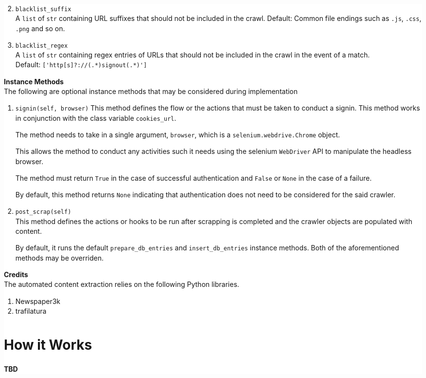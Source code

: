 2. `blacklist_suffix`  
   A `list` of `str` containing URL suffixes that should not be included in the crawl.
   Default: Common file endings such as `.js`, `.css`, `.png` and so on.  

3. `blacklist_regex`  
   A `list` of `str` containing regex entries of URLs that should not be included in the crawl in the event of a match.  
   Default: `['http[s]?://(.*)signout(.*)']`

**Instance Methods**  
The following are optional instance methods that may be considered during implementation
1. `signin(self, browser)`
   This method defines the flow or the actions that must be taken to conduct a signin. This method works in conjunction with the class variable `cookies_url`.

   The method needs to take in a single argument, `browser`, which is a `selenium.webdrive.Chrome` object.
   
   This allows the method to conduct any activities such it needs using the selenium `WebDriver` API to manipulate the headless browser.

   The method must return `True` in the case of successful authentication and `False` or `None` in the case of a failure.

   By default, this method returns `None` indicating that authentication does not need to be considered for the said crawler.

2. `post_scrap(self)`  
   This method defines the actions or hooks to be run after scrapping is completed and the crawler objects are populated with content.
   
   By default, it runs the default `prepare_db_entries` and `insert_db_entries` instance methods. Both of the aforementioned methods may be overriden.

**Credits**  
The automated content extraction relies on the following Python libraries.
1. Newspaper3k
2. trafilatura

# How it Works
**TBD**